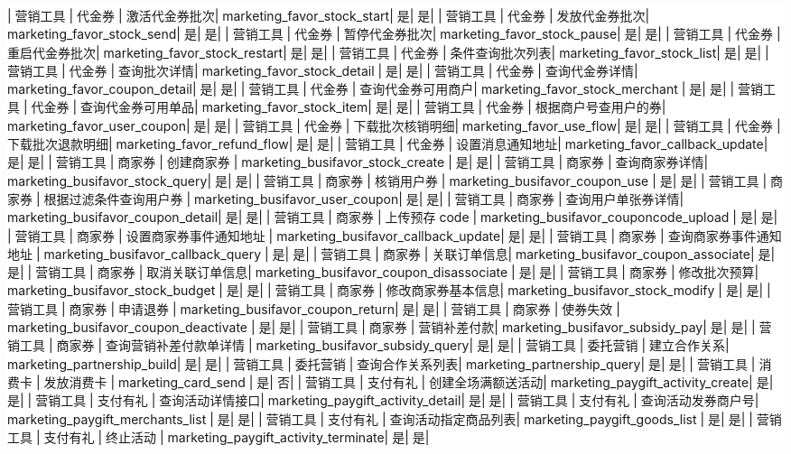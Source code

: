 | 营销工具 | 代金券 | 激活代金券批次| marketing_favor_stock_start| 是| 是|
| 营销工具 | 代金券 | 发放代金券批次| marketing_favor_stock_send| 是| 是|
| 营销工具 | 代金券 | 暂停代金券批次| marketing_favor_stock_pause| 是| 是|
| 营销工具 | 代金券 | 重启代金券批次| marketing_favor_stock_restart| 是| 是|
| 营销工具 | 代金券 | 条件查询批次列表| marketing_favor_stock_list| 是| 是|
| 营销工具 | 代金券 | 查询批次详情| marketing_favor_stock_detail | 是| 是|
| 营销工具 | 代金券 | 查询代金券详情| marketing_favor_coupon_detail| 是| 是|
| 营销工具 | 代金券 | 查询代金券可用商户| marketing_favor_stock_merchant | 是| 是|
| 营销工具 | 代金券 | 查询代金券可用单品| marketing_favor_stock_item| 是| 是|
| 营销工具 | 代金券 | 根据商户号查用户的券| marketing_favor_user_coupon| 是| 是|
| 营销工具 | 代金券 | 下载批次核销明细| marketing_favor_use_flow| 是| 是|
| 营销工具 | 代金券 | 下载批次退款明细| marketing_favor_refund_flow| 是| 是|
| 营销工具 | 代金券 | 设置消息通知地址| marketing_favor_callback_update| 是| 是|
| 营销工具 | 商家券 | 创建商家券 | marketing_busifavor_stock_create | 是| 是|
| 营销工具 | 商家券 | 查询商家券详情| marketing_busifavor_stock_query| 是| 是|
| 营销工具 | 商家券 | 核销用户券 | marketing_busifavor_coupon_use | 是| 是|
| 营销工具 | 商家券 | 根据过滤条件查询用户券 | marketing_busifavor_user_coupon| 是| 是|
| 营销工具 | 商家券 | 查询用户单张券详情| marketing_busifavor_coupon_detail| 是| 是|
| 营销工具 | 商家券 | 上传预存 code | marketing_busifavor_couponcode_upload | 是| 是|
| 营销工具 | 商家券 | 设置商家券事件通知地址 | marketing_busifavor_callback_update| 是| 是|
| 营销工具 | 商家券 | 查询商家券事件通知地址 | marketing_busifavor_callback_query | 是| 是|
| 营销工具 | 商家券 | 关联订单信息| marketing_busifavor_coupon_associate| 是| 是|
| 营销工具 | 商家券 | 取消关联订单信息| marketing_busifavor_coupon_disassociate | 是| 是|
| 营销工具 | 商家券 | 修改批次预算| marketing_busifavor_stock_budget | 是| 是|
| 营销工具 | 商家券 | 修改商家券基本信息| marketing_busifavor_stock_modify | 是| 是|
| 营销工具 | 商家券 | 申请退券 | marketing_busifavor_coupon_return| 是| 是|
| 营销工具 | 商家券 | 使券失效 | marketing_busifavor_coupon_deactivate | 是| 是|
| 营销工具 | 商家券 | 营销补差付款| marketing_busifavor_subsidy_pay| 是| 是|
| 营销工具 | 商家券 | 查询营销补差付款单详情 | marketing_busifavor_subsidy_query| 是| 是|
| 营销工具 | 委托营销 | 建立合作关系| marketing_partnership_build| 是| 是|
| 营销工具 | 委托营销 | 查询合作关系列表| marketing_partnership_query| 是| 是|
| 营销工具 | 消费卡 | 发放消费卡 | marketing_card_send | 是| 否|
| 营销工具 | 支付有礼 | 创建全场满额送活动| marketing_paygift_activity_create| 是| 是|
| 营销工具 | 支付有礼 | 查询活动详情接口| marketing_paygift_activity_detail| 是| 是|
| 营销工具 | 支付有礼 | 查询活动发券商户号| marketing_paygift_merchants_list | 是| 是|
| 营销工具 | 支付有礼 | 查询活动指定商品列表| marketing_paygift_goods_list | 是| 是|
| 营销工具 | 支付有礼 | 终止活动 | marketing_paygift_activity_terminate| 是| 是|